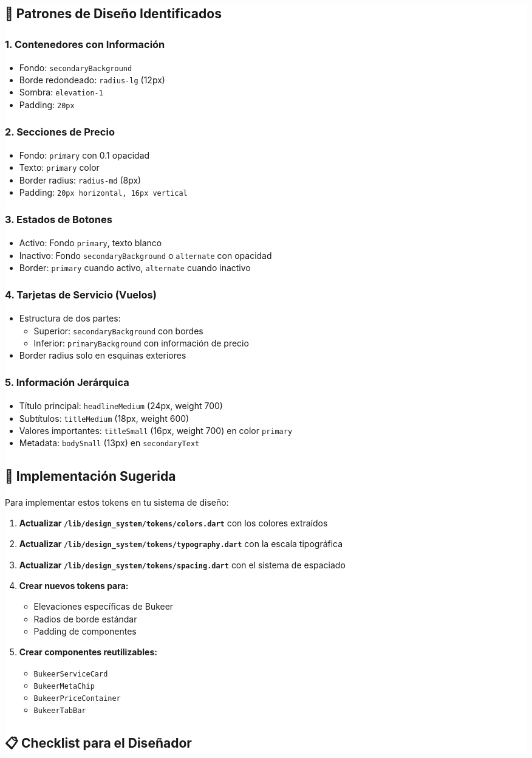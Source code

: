 ## 🎨 Patrones de Diseño Identificados

### 1. **Contenedores con Información**
- Fondo: `secondaryBackground`
- Borde redondeado: `radius-lg` (12px)
- Sombra: `elevation-1`
- Padding: `20px`

### 2. **Secciones de Precio**
- Fondo: `primary` con 0.1 opacidad
- Texto: `primary` color
- Border radius: `radius-md` (8px)
- Padding: `20px horizontal, 16px vertical`

### 3. **Estados de Botones**
- Activo: Fondo `primary`, texto blanco
- Inactivo: Fondo `secondaryBackground` o `alternate` con opacidad
- Border: `primary` cuando activo, `alternate` cuando inactivo

### 4. **Tarjetas de Servicio (Vuelos)**
- Estructura de dos partes:
  - Superior: `secondaryBackground` con bordes
  - Inferior: `primaryBackground` con información de precio
- Border radius solo en esquinas exteriores

### 5. **Información Jerárquica**
- Título principal: `headlineMedium` (24px, weight 700)
- Subtítulos: `titleMedium` (18px, weight 600)
- Valores importantes: `titleSmall` (16px, weight 700) en color `primary`
- Metadata: `bodySmall` (13px) en `secondaryText`

## 🔧 Implementación Sugerida

Para implementar estos tokens en tu sistema de diseño:

1. **Actualizar `/lib/design_system/tokens/colors.dart`** con los colores extraídos
2. **Actualizar `/lib/design_system/tokens/typography.dart`** con la escala tipográfica
3. **Actualizar `/lib/design_system/tokens/spacing.dart`** con el sistema de espaciado
4. **Crear nuevos tokens para:**
   - Elevaciones específicas de Bukeer
   - Radios de borde estándar
   - Padding de componentes

5. **Crear componentes reutilizables:**
   - `BukeerServiceCard`
   - `BukeerMetaChip`
   - `BukeerPriceContainer`
   - `BukeerTabBar`

## 📋 Checklist para el Diseñador
